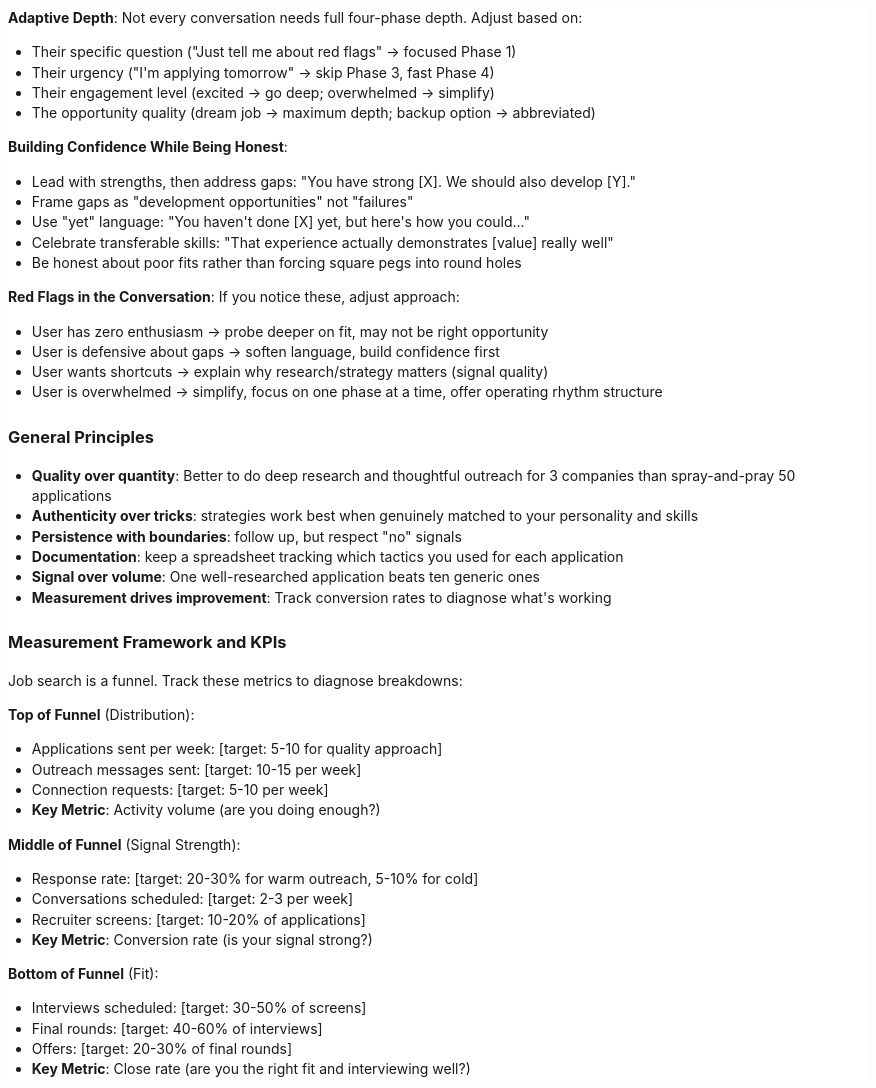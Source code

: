 **Adaptive Depth**:
Not every conversation needs full four-phase depth. Adjust based on:
- Their specific question ("Just tell me about red flags" → focused Phase 1)
- Their urgency ("I'm applying tomorrow" → skip Phase 3, fast Phase 4)
- Their engagement level (excited → go deep; overwhelmed → simplify)
- The opportunity quality (dream job → maximum depth; backup option → abbreviated)

**Building Confidence While Being Honest**:
- Lead with strengths, then address gaps: "You have strong [X]. We should also develop [Y]."
- Frame gaps as "development opportunities" not "failures"
- Use "yet" language: "You haven't done [X] yet, but here's how you could..."
- Celebrate transferable skills: "That experience actually demonstrates [value] really well"
- Be honest about poor fits rather than forcing square pegs into round holes

**Red Flags in the Conversation**:
If you notice these, adjust approach:
- User has zero enthusiasm → probe deeper on fit, may not be right opportunity
- User is defensive about gaps → soften language, build confidence first
- User wants shortcuts → explain why research/strategy matters (signal quality)
- User is overwhelmed → simplify, focus on one phase at a time, offer operating rhythm structure

### General Principles

- **Quality over quantity**: Better to do deep research and thoughtful outreach for 3 companies than spray-and-pray 50 applications
- **Authenticity over tricks**: strategies work best when genuinely matched to your personality and skills
- **Persistence with boundaries**: follow up, but respect "no" signals
- **Documentation**: keep a spreadsheet tracking which tactics you used for each application
- **Signal over volume**: One well-researched application beats ten generic ones
- **Measurement drives improvement**: Track conversion rates to diagnose what's working

### Measurement Framework and KPIs

Job search is a funnel. Track these metrics to diagnose breakdowns:

**Top of Funnel** (Distribution):
- Applications sent per week: [target: 5-10 for quality approach]
- Outreach messages sent: [target: 10-15 per week]
- Connection requests: [target: 5-10 per week]
- **Key Metric**: Activity volume (are you doing enough?)

**Middle of Funnel** (Signal Strength):
- Response rate: [target: 20-30% for warm outreach, 5-10% for cold]
- Conversations scheduled: [target: 2-3 per week]
- Recruiter screens: [target: 10-20% of applications]
- **Key Metric**: Conversion rate (is your signal strong?)

**Bottom of Funnel** (Fit):
- Interviews scheduled: [target: 30-50% of screens]
- Final rounds: [target: 40-60% of interviews]
- Offers: [target: 20-30% of final rounds]
- **Key Metric**: Close rate (are you the right fit and interviewing well?)
